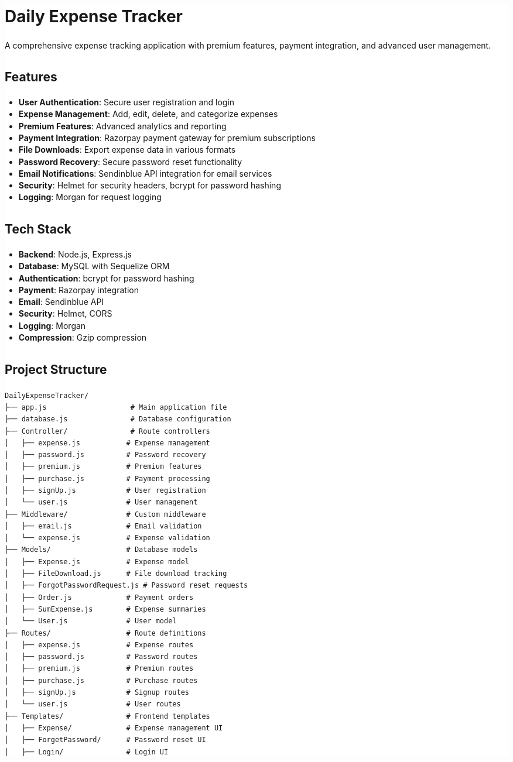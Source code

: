 # Daily Expense Tracker

A comprehensive expense tracking application with premium features, payment integration, and advanced user management.

## Features

- **User Authentication**: Secure user registration and login
- **Expense Management**: Add, edit, delete, and categorize expenses
- **Premium Features**: Advanced analytics and reporting
- **Payment Integration**: Razorpay payment gateway for premium subscriptions
- **File Downloads**: Export expense data in various formats
- **Password Recovery**: Secure password reset functionality
- **Email Notifications**: Sendinblue API integration for email services
- **Security**: Helmet for security headers, bcrypt for password hashing
- **Logging**: Morgan for request logging

## Tech Stack

- **Backend**: Node.js, Express.js
- **Database**: MySQL with Sequelize ORM
- **Authentication**: bcrypt for password hashing
- **Payment**: Razorpay integration
- **Email**: Sendinblue API
- **Security**: Helmet, CORS
- **Logging**: Morgan
- **Compression**: Gzip compression

## Project Structure

```
DailyExpenseTracker/
├── app.js                    # Main application file
├── database.js               # Database configuration
├── Controller/               # Route controllers
│   ├── expense.js           # Expense management
│   ├── password.js          # Password recovery
│   ├── premium.js           # Premium features
│   ├── purchase.js          # Payment processing
│   ├── signUp.js            # User registration
│   └── user.js              # User management
├── Middleware/              # Custom middleware
│   ├── email.js             # Email validation
│   └── expense.js           # Expense validation
├── Models/                  # Database models
│   ├── Expense.js           # Expense model
│   ├── FileDownload.js      # File download tracking
│   ├── ForgotPasswordRequest.js # Password reset requests
│   ├── Order.js             # Payment orders
│   ├── SumExpense.js        # Expense summaries
│   └── User.js              # User model
├── Routes/                  # Route definitions
│   ├── expense.js           # Expense routes
│   ├── password.js          # Password routes
│   ├── premium.js           # Premium routes
│   ├── purchase.js          # Purchase routes
│   ├── signUp.js            # Signup routes
│   └── user.js              # User routes
├── Templates/               # Frontend templates
│   ├── Expense/             # Expense management UI
│   ├── ForgetPassword/      # Password reset UI
│   ├── Login/               # Login UI
```
